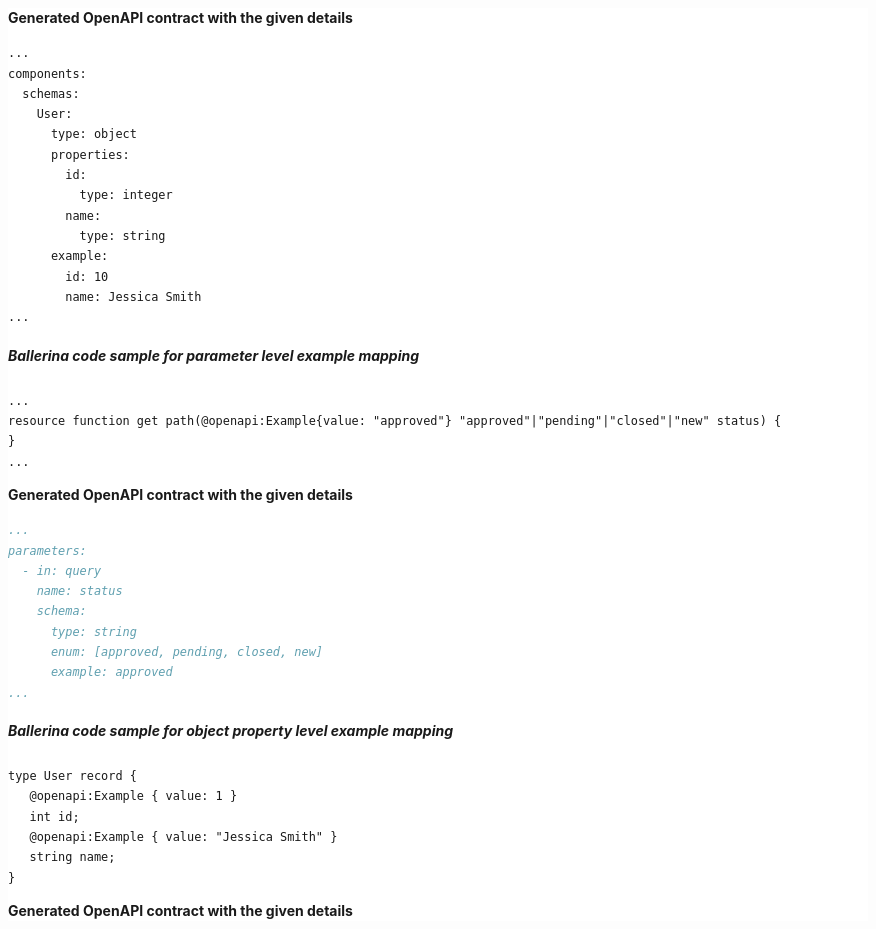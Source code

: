 **Generated OpenAPI contract with the given details**

```
...
components:
  schemas:
    User:
      type: object
      properties:
        id:
          type: integer
        name:
          type: string
      example:
        id: 10
        name: Jessica Smith
...
```

##### Ballerina code sample for parameter level example mapping

```ballerina
...
resource function get path(@openapi:Example{value: "approved"} "approved"|"pending"|"closed"|"new" status) {
}
...
```

**Generated OpenAPI contract with the given details**

```yaml
...
parameters:
  - in: query
    name: status
    schema:
      type: string
      enum: [approved, pending, closed, new]
      example: approved
...
```
##### Ballerina code sample for object property level example mapping

```ballerina
type User record {
   @openapi:Example { value: 1 }
   int id;
   @openapi:Example { value: "Jessica Smith" }
   string name;
}
```
**Generated OpenAPI contract with the given details**
